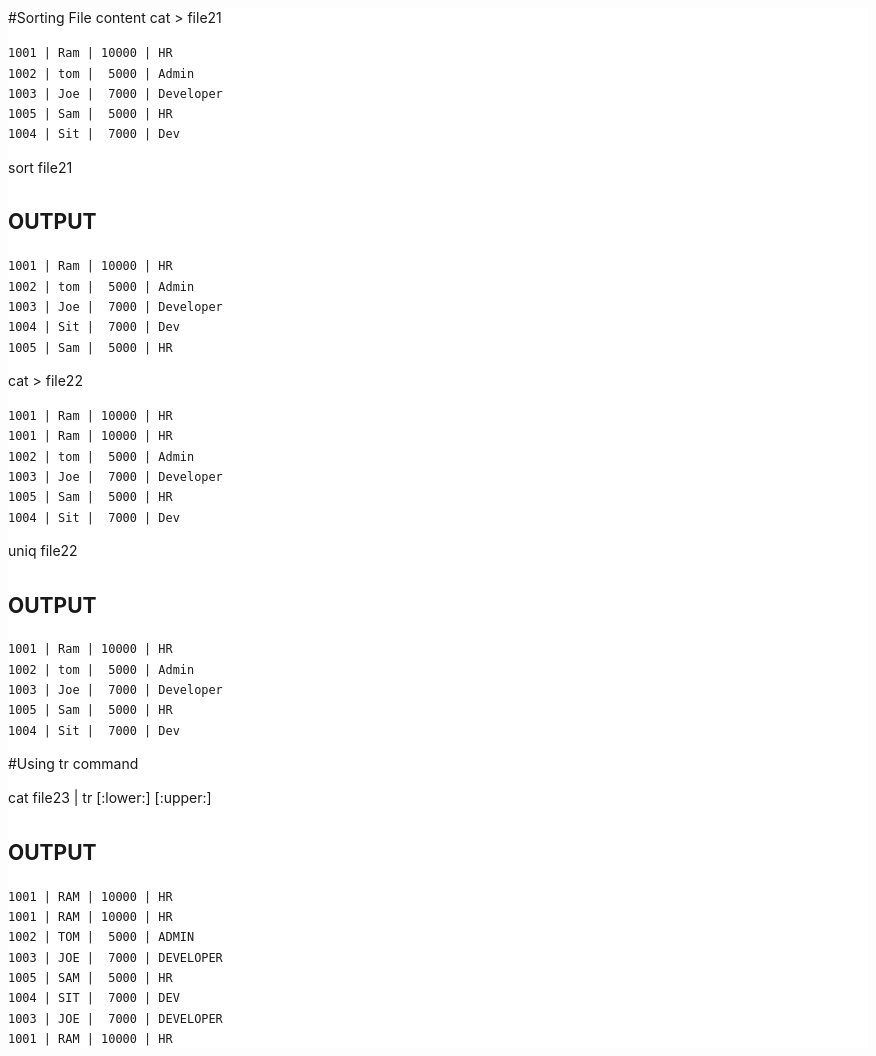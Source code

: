 
#Sorting File content
cat > file21
```
1001 | Ram | 10000 | HR
1002 | tom |  5000 | Admin
1003 | Joe |  7000 | Developer
1005 | Sam |  5000 | HR
1004 | Sit |  7000 | Dev
``` 
sort file21
## OUTPUT
```
1001 | Ram | 10000 | HR
1002 | tom |  5000 | Admin
1003 | Joe |  7000 | Developer
1004 | Sit |  7000 | Dev
1005 | Sam |  5000 | HR
```


cat > file22
```
1001 | Ram | 10000 | HR
1001 | Ram | 10000 | HR
1002 | tom |  5000 | Admin
1003 | Joe |  7000 | Developer
1005 | Sam |  5000 | HR
1004 | Sit |  7000 | Dev
``` 
uniq file22
## OUTPUT
```
1001 | Ram | 10000 | HR
1002 | tom |  5000 | Admin
1003 | Joe |  7000 | Developer
1005 | Sam |  5000 | HR
1004 | Sit |  7000 | Dev
```



#Using tr command

cat file23 | tr [:lower:] [:upper:]
 ## OUTPUT
 ```
1001 | RAM | 10000 | HR
1001 | RAM | 10000 | HR
1002 | TOM |  5000 | ADMIN
1003 | JOE |  7000 | DEVELOPER
1005 | SAM |  5000 | HR
1004 | SIT |  7000 | DEV
1003 | JOE |  7000 | DEVELOPER
1001 | RAM | 10000 | HR
```

